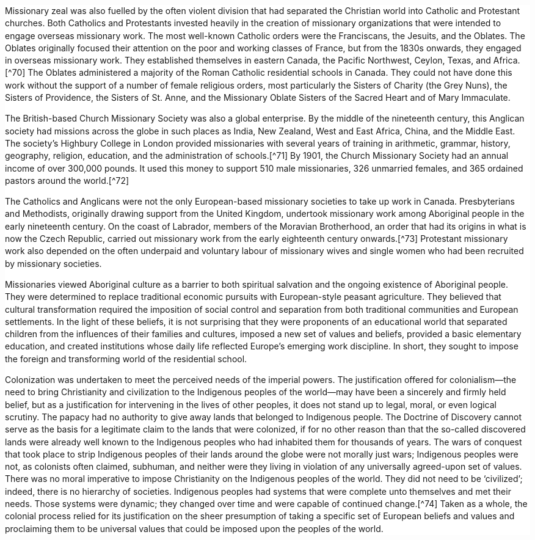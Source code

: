 Missionary zeal was also fuelled by the often violent division that had separated the Christian world into Catholic and Protestant churches.
Both Catholics and Protestants invested heavily in the creation of missionary organizations that were intended to engage overseas missionary work.
The most well-known Catholic orders were the Franciscans, the Jesuits, and the Oblates.
The Oblates originally focused their attention on the poor and working classes of France, but from the 1830s onwards, they engaged in overseas missionary work.
They established themselves in eastern Canada, the Pacific Northwest, Ceylon, Texas, and Africa.[^70]
The Oblates administered a majority of the Roman Catholic residential schools in Canada.
They could not have done this work without the support of a number of female religious orders, most particularly the Sisters of Charity (the Grey Nuns), the Sisters of Providence, the Sisters of St.
Anne, and the Missionary Oblate Sisters of the Sacred Heart and of Mary Immaculate.

The British-based Church Missionary Society was also a global enterprise.
By the middle of the nineteenth century, this Anglican society had missions across the globe in such places as India, New Zealand, West and East Africa, China, and the Middle East.
The society’s Highbury College in London provided missionaries with several years of training in arithmetic, grammar, history, geography, religion, education, and the administration of schools.[^71]
By 1901, the Church Missionary Society had an annual income of over 300,000 pounds.
It used this money to support 510 male missionaries, 326 unmarried females, and 365 ordained pastors around the world.[^72]

The Catholics and Anglicans were not the only European-based missionary societies to take up work in Canada.
Presbyterians and Methodists, originally drawing support from the United Kingdom, undertook missionary work among Aboriginal people in the early nineteenth century.
On the coast of Labrador, members of the Moravian Brotherhood, an order that had its origins in what is now the Czech Republic, carried out missionary work from the early eighteenth century onwards.[^73]
Protestant missionary work also depended on the often underpaid and voluntary labour of missionary wives and single women who had been recruited by missionary societies.

Missionaries viewed Aboriginal culture as a barrier to both spiritual salvation and the ongoing existence of Aboriginal people.
They were determined to replace traditional economic pursuits with European-style peasant agriculture.
They believed that cultural transformation required the imposition of social control and separation from both traditional communities and European settlements.
In the light of these beliefs, it is not surprising that they were proponents of an educational world that separated children from the influences of their families and cultures, imposed a new set of values and beliefs, provided a
basic elementary education, and created institutions whose daily life reflected Europe’s emerging work discipline.
In short, they sought to impose the foreign and transforming world of the residential school.

Colonization was undertaken to meet the perceived needs of the imperial powers.
The justification offered for colonialism—the need to bring Christianity and civilization to the Indigenous peoples of the world—may have been a sincerely and firmly held belief, but as a justification for intervening in the lives of other peoples, it does not stand up to legal, moral, or even logical scrutiny.
The papacy had no authority to give away lands that belonged to Indigenous people.
The Doctrine of Discovery cannot serve as the basis for a legitimate claim to the lands that were colonized, if for no other reason than that the so-called discovered lands were already well known to the Indigenous peoples who had inhabited them for thousands of years.
The wars of conquest that took place to strip Indigenous peoples of their lands around the globe were not morally just wars; Indigenous peoples were not, as colonists often claimed, subhuman, and neither were they living in violation of any universally agreed-upon set of values.
There was no moral imperative to impose Christianity on the Indigenous peoples of the world.
They did not need to be ‘civilized’; indeed, there is no hierarchy of societies.
Indigenous peoples had systems that were complete unto themselves and met their needs.
Those systems were dynamic; they changed over time and were capable of continued change.[^74]
Taken as a whole, the colonial process relied for its justification on the sheer presumption of taking a specific set of European beliefs and values and proclaiming them to be universal values that could be imposed upon the peoples of the world.